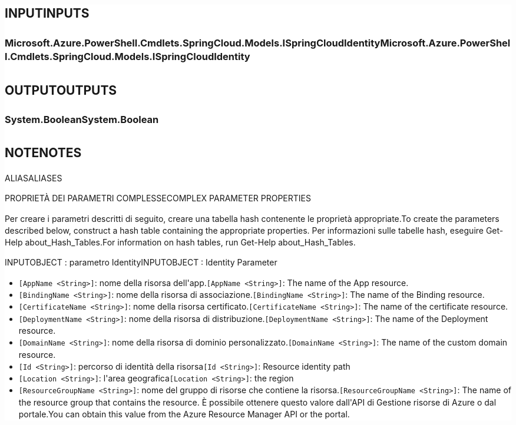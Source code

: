 ## <span data-ttu-id="65a14-145">INPUT</span><span class="sxs-lookup"><span data-stu-id="65a14-145">INPUTS</span></span>

### <span data-ttu-id="65a14-146">Microsoft.Azure.PowerShell.Cmdlets.SpringCloud.Models.ISpringCloudIdentity</span><span class="sxs-lookup"><span data-stu-id="65a14-146">Microsoft.Azure.PowerShell.Cmdlets.SpringCloud.Models.ISpringCloudIdentity</span></span>

## <span data-ttu-id="65a14-147">OUTPUT</span><span class="sxs-lookup"><span data-stu-id="65a14-147">OUTPUTS</span></span>

### <span data-ttu-id="65a14-148">System.Boolean</span><span class="sxs-lookup"><span data-stu-id="65a14-148">System.Boolean</span></span>

## <span data-ttu-id="65a14-149">NOTE</span><span class="sxs-lookup"><span data-stu-id="65a14-149">NOTES</span></span>

<span data-ttu-id="65a14-150">ALIAS</span><span class="sxs-lookup"><span data-stu-id="65a14-150">ALIASES</span></span>

<span data-ttu-id="65a14-151">PROPRIETÀ DEI PARAMETRI COMPLESSE</span><span class="sxs-lookup"><span data-stu-id="65a14-151">COMPLEX PARAMETER PROPERTIES</span></span>

<span data-ttu-id="65a14-152">Per creare i parametri descritti di seguito, creare una tabella hash contenente le proprietà appropriate.</span><span class="sxs-lookup"><span data-stu-id="65a14-152">To create the parameters described below, construct a hash table containing the appropriate properties.</span></span> <span data-ttu-id="65a14-153">Per informazioni sulle tabelle hash, eseguire Get-Help about_Hash_Tables.</span><span class="sxs-lookup"><span data-stu-id="65a14-153">For information on hash tables, run Get-Help about_Hash_Tables.</span></span>


<span data-ttu-id="65a14-154">INPUTOBJECT <ISpringCloudIdentity> : parametro Identity</span><span class="sxs-lookup"><span data-stu-id="65a14-154">INPUTOBJECT <ISpringCloudIdentity>: Identity Parameter</span></span>
  - <span data-ttu-id="65a14-155">`[AppName <String>]`: nome della risorsa dell'app.</span><span class="sxs-lookup"><span data-stu-id="65a14-155">`[AppName <String>]`: The name of the App resource.</span></span>
  - <span data-ttu-id="65a14-156">`[BindingName <String>]`: nome della risorsa di associazione.</span><span class="sxs-lookup"><span data-stu-id="65a14-156">`[BindingName <String>]`: The name of the Binding resource.</span></span>
  - <span data-ttu-id="65a14-157">`[CertificateName <String>]`: nome della risorsa certificato.</span><span class="sxs-lookup"><span data-stu-id="65a14-157">`[CertificateName <String>]`: The name of the certificate resource.</span></span>
  - <span data-ttu-id="65a14-158">`[DeploymentName <String>]`: nome della risorsa di distribuzione.</span><span class="sxs-lookup"><span data-stu-id="65a14-158">`[DeploymentName <String>]`: The name of the Deployment resource.</span></span>
  - <span data-ttu-id="65a14-159">`[DomainName <String>]`: nome della risorsa di dominio personalizzato.</span><span class="sxs-lookup"><span data-stu-id="65a14-159">`[DomainName <String>]`: The name of the custom domain resource.</span></span>
  - <span data-ttu-id="65a14-160">`[Id <String>]`: percorso di identità della risorsa</span><span class="sxs-lookup"><span data-stu-id="65a14-160">`[Id <String>]`: Resource identity path</span></span>
  - <span data-ttu-id="65a14-161">`[Location <String>]`: l'area geografica</span><span class="sxs-lookup"><span data-stu-id="65a14-161">`[Location <String>]`: the region</span></span>
  - <span data-ttu-id="65a14-162">`[ResourceGroupName <String>]`: nome del gruppo di risorse che contiene la risorsa.</span><span class="sxs-lookup"><span data-stu-id="65a14-162">`[ResourceGroupName <String>]`: The name of the resource group that contains the resource.</span></span> <span data-ttu-id="65a14-163">È possibile ottenere questo valore dall'API di Gestione risorse di Azure o dal portale.</span><span class="sxs-lookup"><span data-stu-id="65a14-163">You can obtain this value from the Azure Resource Manager API or the portal.</span></span>